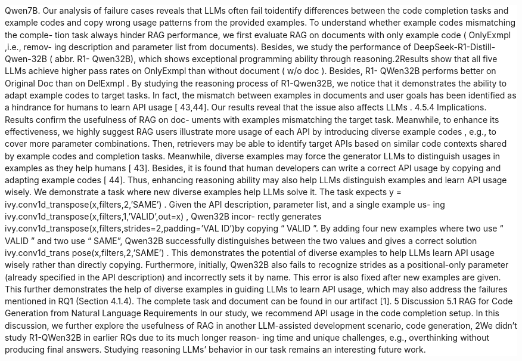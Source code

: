 Qwen7B. Our analysis of failure cases reveals that LLMs often fail toidentify differences between the code completion tasks and example
codes and copy wrong usage patterns from the provided examples.
To understand whether example codes mismatching the comple-
tion task always hinder RAG performance, we first evaluate RAG
on documents with only example code ( OnlyExmpl ,i.e., remov-
ing description and parameter list from documents). Besides, we
study the performance of DeepSeek-R1-Distill-Qwen-32B ( abbr. R1-
Qwen32B), which shows exceptional programming ability through
reasoning.2Results show that all five LLMs achieve higher pass
rates on OnlyExmpl than without document ( w/o doc ). Besides, R1-
QWen32B performs better on Original Doc than on DelExmpl . By
studying the reasoning process of R1-Qwen32B, we notice that it
demonstrates the ability to adapt example codes to target tasks.
In fact, the mismatch between examples in documents and user
goals has been identified as a hindrance for humans to learn API
usage [ 43,44]. Our results reveal that the issue also affects LLMs .
4.5.4 Implications. Results confirm the usefulness of RAG on doc-
uments with examples mismatching the target task. Meanwhile, to
enhance its effectiveness, we highly suggest RAG users illustrate
more usage of each API by introducing diverse example codes ,
e.g., to cover more parameter combinations. Then, retrievers may be
able to identify target APIs based on similar code contexts shared by
example codes and completion tasks. Meanwhile, diverse examples
may force the generator LLMs to distinguish usages in examples as
they help humans [ 43]. Besides, it is found that human developers
can write a correct API usage by copying and adapting example
codes [ 44]. Thus, enhancing reasoning ability may also help LLMs
distinguish examples and learn API usage wisely.
We demonstrate a task where new diverse examples help LLMs
solve it. The task expects y = ivy.conv1d_transpose(x,filters,2,’SAME’) .
Given the API description, parameter list, and a single example us-
ing ivy.conv1d_transpose(x,filters,1,’VALID’,out=x) , Qwen32B incor-
rectly generates ivy.conv1d_transpose(x,filters,strides=2,padding=’VAL
ID’)by copying “ VALID ”. By adding four new examples where two
use “ VALID ” and two use “ SAME”, Qwen32B successfully distinguishes
between the two values and gives a correct solution ivy.conv1d_trans
pose(x,filters,2,’SAME’) . This demonstrates the potential of diverse
examples to help LLMs learn API usage wisely rather than directly
copying. Furthermore, initially, Qwen32B also fails to recognize
strides as a positional-only parameter (already specified in the API
description) and incorrectly sets it by name. This error is also fixed
after new examples are given. This further demonstrates the help
of diverse examples in guiding LLMs to learn API usage, which
may also address the failures mentioned in RQ1 (Section 4.1.4). The
complete task and document can be found in our artifact [1].
5 Discussion
5.1 RAG for Code Generation from Natural
Language Requirements
In our study, we recommend API usage in the code completion
setup. In this discussion, we further explore the usefulness of RAG
in another LLM-assisted development scenario, code generation,
2We didn’t study R1-QWen32B in earlier RQs due to its much longer reason-
ing time and unique challenges, e.g., overthinking without producing final answers.
Studying reasoning LLMs’ behavior in our task remains an interesting future work.
